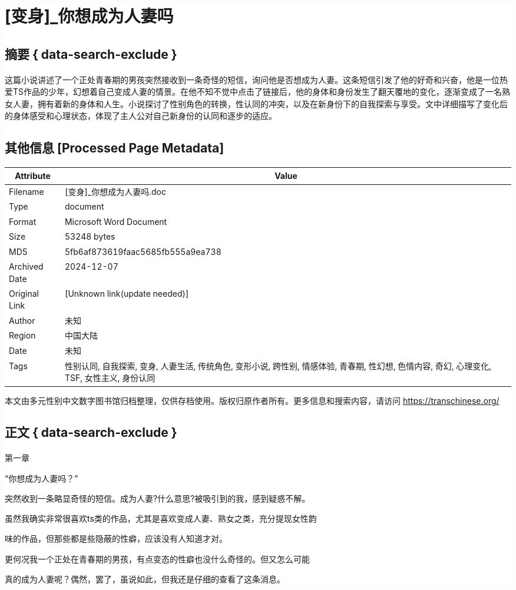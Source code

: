 # [变身]_你想成为人妻吗



## 摘要  { data-search-exclude }


这篇小说讲述了一个正处青春期的男孩突然接收到一条奇怪的短信，询问他是否想成为人妻。这条短信引发了他的好奇和兴奋，他是一位热爱TS作品的少年，幻想着自己变成人妻的情景。在他不知不觉中点击了链接后，他的身体和身份发生了翻天覆地的变化，逐渐变成了一名熟女人妻，拥有着新的身体和人生。小说探讨了性别角色的转换，性认同的冲突，以及在新身份下的自我探索与享受。文中详细描写了变化后的身体感受和心理状态，体现了主人公对自己新身份的认同和逐步的适应。



## 其他信息 [Processed Page Metadata]

| Attribute       | Value                                  |
|-----------------|----------------------------------------|
| Filename        | [变身]_你想成为人妻吗.doc                             |
| Type            | document                                 |
| Format          | Microsoft Word Document                               |
| Size            | 53248 bytes                           |
| MD5             | 5fb6af873619faac5685fb555a9ea738                                  |
| Archived Date   | 2024-12-07                             |
| Original Link   | [Unknown link(update needed)]                         |
| Author          | 未知                               |
| Region          | 中国大陆                               |
| Date            | 未知                                 |
| Tags            | 性别认同, 自我探索, 变身, 人妻生活, 传统角色, 变形小说, 跨性别, 情感体验, 青春期, 性幻想, 色情内容, 奇幻, 心理变化, TSF, 女性主义, 身份认同                                 |

本文由多元性别中文数字图书馆归档整理，仅供存档使用。版权归原作者所有。更多信息和搜索内容，请访问 <https://transchinese.org/>


## 正文 { data-search-exclude }


第一章

“你想成为人妻吗？”

突然收到一条略显奇怪的短信。成为人妻?什么意思?被吸引到的我，感到疑惑不解。

虽然我确实非常很喜欢ts类的作品，尤其是喜欢变成人妻、熟女之类，充分提现女性韵

味的作品，但那些都是些隐蔽的性癖，应该没有人知道才对。

更何况我一个正处在青春期的男孩，有点变态的性癖也没什么奇怪的。但又怎么可能

真的成为人妻呢？偶然，罢了，虽说如此，但我还是仔细的查看了这条消息。
